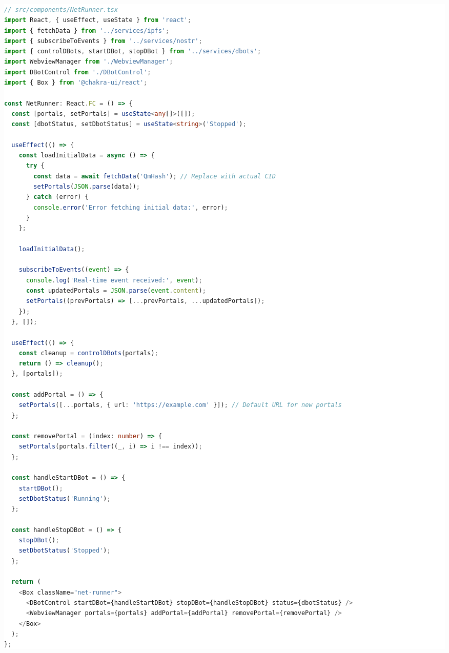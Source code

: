    ```typescript
   // src/components/NetRunner.tsx
   import React, { useEffect, useState } from 'react';
   import { fetchData } from '../services/ipfs';
   import { subscribeToEvents } from '../services/nostr';
   import { controlDBots, startDBot, stopDBot } from '../services/dbots';
   import WebviewManager from './WebviewManager';
   import DBotControl from './DBotControl';
   import { Box } from '@chakra-ui/react';

   const NetRunner: React.FC = () => {
     const [portals, setPortals] = useState<any[]>([]);
     const [dbotStatus, setDbotStatus] = useState<string>('Stopped');

     useEffect(() => {
       const loadInitialData = async () => {
         try {
           const data = await fetchData('QmHash'); // Replace with actual CID
           setPortals(JSON.parse(data));
         } catch (error) {
           console.error('Error fetching initial data:', error);
         }
       };

       loadInitialData();

       subscribeToEvents((event) => {
         console.log('Real-time event received:', event);
         const updatedPortals = JSON.parse(event.content);
         setPortals((prevPortals) => [...prevPortals, ...updatedPortals]);
       });
     }, []);

     useEffect(() => {
       const cleanup = controlDBots(portals);
       return () => cleanup();
     }, [portals]);

     const addPortal = () => {
       setPortals([...portals, { url: 'https://example.com' }]); // Default URL for new portals
     };

     const removePortal = (index: number) => {
       setPortals(portals.filter((_, i) => i !== index));
     };

     const handleStartDBot = () => {
       startDBot();
       setDbotStatus('Running');
     };

     const handleStopDBot = () => {
       stopDBot();
       setDbotStatus('Stopped');
     };

     return (
       <Box className="net-runner">
         <DBotControl startDBot={handleStartDBot} stopDBot={handleStopDBot} status={dbotStatus} />
         <WebviewManager portals={portals} addPortal={addPortal} removePortal={removePortal} />
       </Box>
     );
   };

   ```